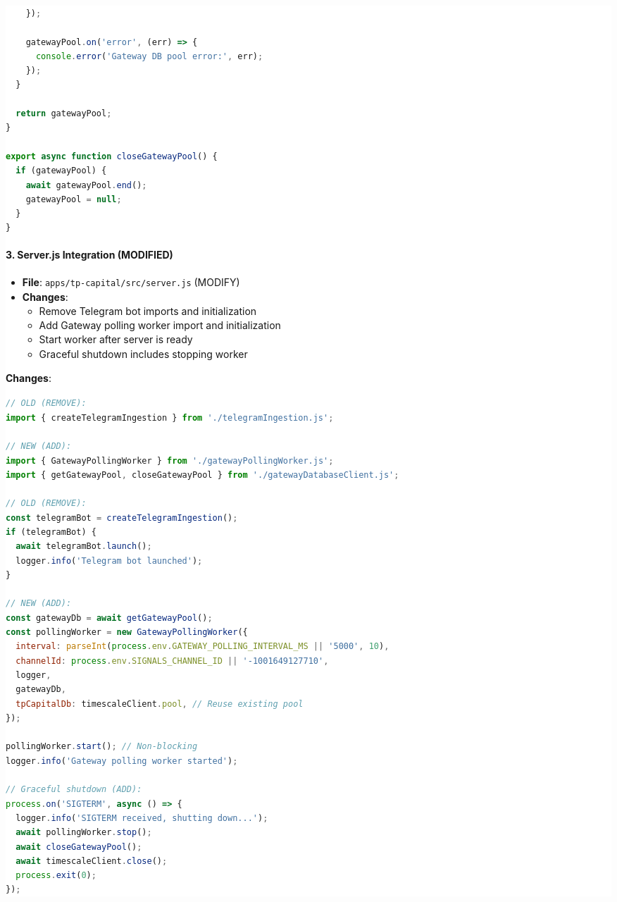 ```javascript
    });

    gatewayPool.on('error', (err) => {
      console.error('Gateway DB pool error:', err);
    });
  }

  return gatewayPool;
}

export async function closeGatewayPool() {
  if (gatewayPool) {
    await gatewayPool.end();
    gatewayPool = null;
  }
}
```

#### 3. Server.js Integration (MODIFIED)
- **File**: `apps/tp-capital/src/server.js` (MODIFY)
- **Changes**:
  - Remove Telegram bot imports and initialization
  - Add Gateway polling worker import and initialization
  - Start worker after server is ready
  - Graceful shutdown includes stopping worker

**Changes**:
```javascript
// OLD (REMOVE):
import { createTelegramIngestion } from './telegramIngestion.js';

// NEW (ADD):
import { GatewayPollingWorker } from './gatewayPollingWorker.js';
import { getGatewayPool, closeGatewayPool } from './gatewayDatabaseClient.js';

// OLD (REMOVE):
const telegramBot = createTelegramIngestion();
if (telegramBot) {
  await telegramBot.launch();
  logger.info('Telegram bot launched');
}

// NEW (ADD):
const gatewayDb = await getGatewayPool();
const pollingWorker = new GatewayPollingWorker({
  interval: parseInt(process.env.GATEWAY_POLLING_INTERVAL_MS || '5000', 10),
  channelId: process.env.SIGNALS_CHANNEL_ID || '-1001649127710',
  logger,
  gatewayDb,
  tpCapitalDb: timescaleClient.pool, // Reuse existing pool
});

pollingWorker.start(); // Non-blocking
logger.info('Gateway polling worker started');

// Graceful shutdown (ADD):
process.on('SIGTERM', async () => {
  logger.info('SIGTERM received, shutting down...');
  await pollingWorker.stop();
  await closeGatewayPool();
  await timescaleClient.close();
  process.exit(0);
});
```
